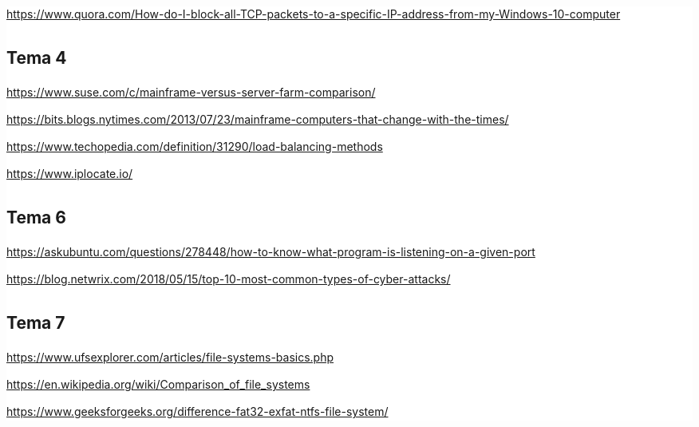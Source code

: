 https://www.quora.com/How-do-I-block-all-TCP-packets-to-a-specific-IP-address-from-my-Windows-10-computer

## Tema 4

https://www.suse.com/c/mainframe-versus-server-farm-comparison/

https://bits.blogs.nytimes.com/2013/07/23/mainframe-computers-that-change-with-the-times/

https://www.techopedia.com/definition/31290/load-balancing-methods

https://www.iplocate.io/


## Tema 6

https://askubuntu.com/questions/278448/how-to-know-what-program-is-listening-on-a-given-port

https://blog.netwrix.com/2018/05/15/top-10-most-common-types-of-cyber-attacks/

## Tema 7

https://www.ufsexplorer.com/articles/file-systems-basics.php

https://en.wikipedia.org/wiki/Comparison_of_file_systems

https://www.geeksforgeeks.org/difference-fat32-exfat-ntfs-file-system/

